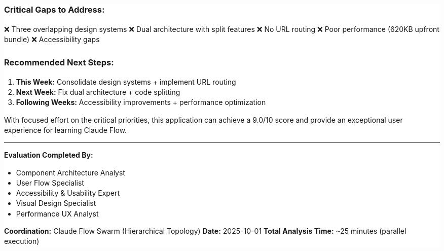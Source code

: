 ### Critical Gaps to Address:
❌ Three overlapping design systems
❌ Dual architecture with split features
❌ No URL routing
❌ Poor performance (620KB upfront bundle)
❌ Accessibility gaps

### Recommended Next Steps:

1. **This Week:** Consolidate design systems + implement URL routing
2. **Next Week:** Fix dual architecture + code splitting
3. **Following Weeks:** Accessibility improvements + performance optimization

With focused effort on the critical priorities, this application can achieve a 9.0/10 score and provide an exceptional user experience for learning Claude Flow.

---

**Evaluation Completed By:**
- Component Architecture Analyst
- User Flow Specialist
- Accessibility & Usability Expert
- Visual Design Specialist
- Performance UX Analyst

**Coordination:** Claude Flow Swarm (Hierarchical Topology)
**Date:** 2025-10-01
**Total Analysis Time:** ~25 minutes (parallel execution)
